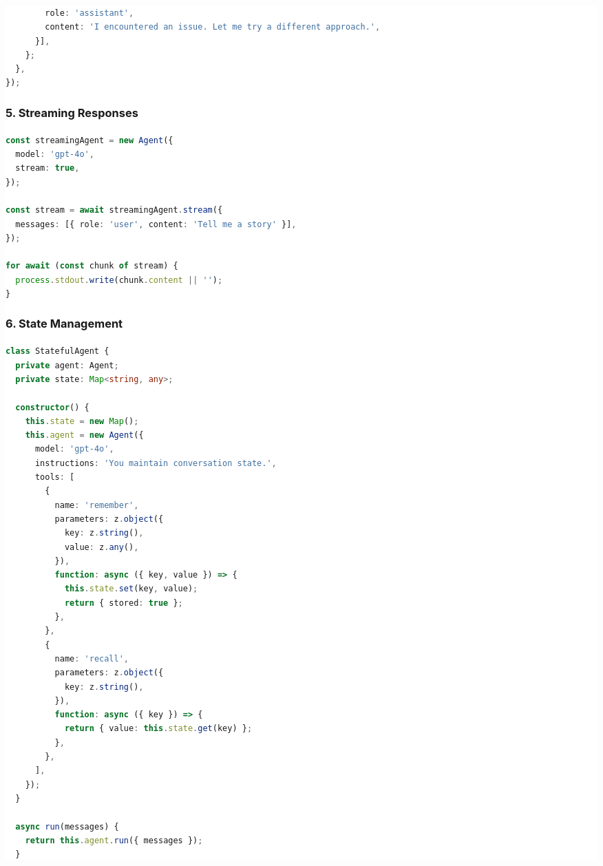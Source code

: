 ```typescript
        role: 'assistant',
        content: 'I encountered an issue. Let me try a different approach.',
      }],
    };
  },
});
```

### 5. Streaming Responses
```typescript
const streamingAgent = new Agent({
  model: 'gpt-4o',
  stream: true,
});

const stream = await streamingAgent.stream({
  messages: [{ role: 'user', content: 'Tell me a story' }],
});

for await (const chunk of stream) {
  process.stdout.write(chunk.content || '');
}
```

### 6. State Management
```typescript
class StatefulAgent {
  private agent: Agent;
  private state: Map<string, any>;

  constructor() {
    this.state = new Map();
    this.agent = new Agent({
      model: 'gpt-4o',
      instructions: 'You maintain conversation state.',
      tools: [
        {
          name: 'remember',
          parameters: z.object({
            key: z.string(),
            value: z.any(),
          }),
          function: async ({ key, value }) => {
            this.state.set(key, value);
            return { stored: true };
          },
        },
        {
          name: 'recall',
          parameters: z.object({
            key: z.string(),
          }),
          function: async ({ key }) => {
            return { value: this.state.get(key) };
          },
        },
      ],
    });
  }

  async run(messages) {
    return this.agent.run({ messages });
  }
```